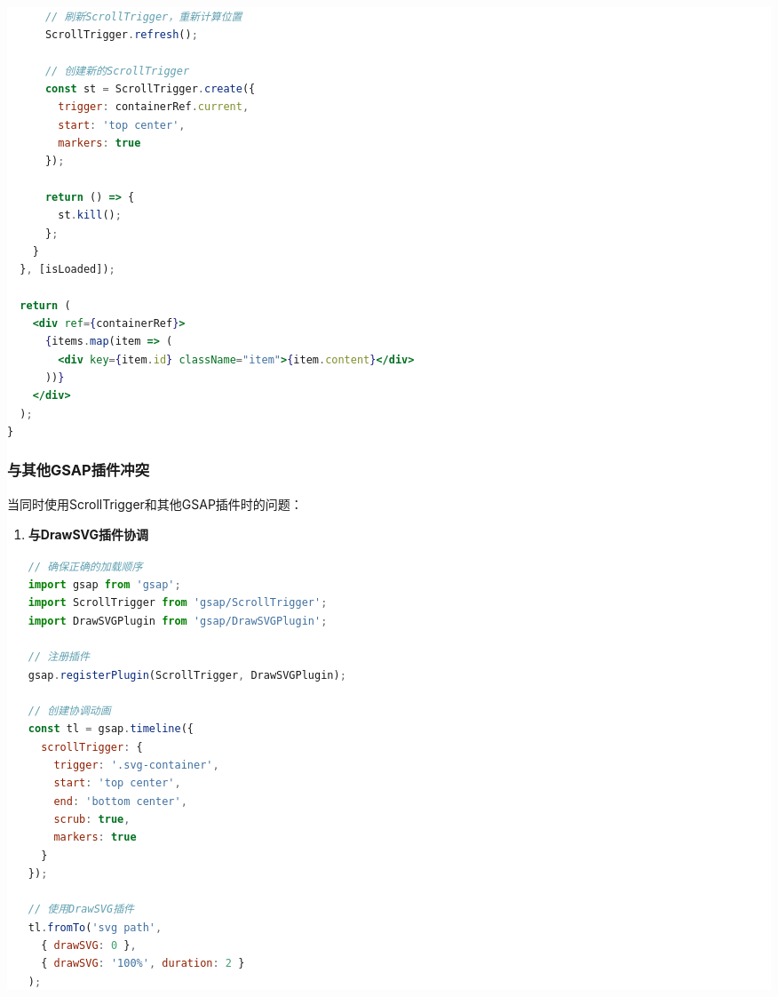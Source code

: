    ```jsx
         // 刷新ScrollTrigger，重新计算位置
         ScrollTrigger.refresh();
   
         // 创建新的ScrollTrigger
         const st = ScrollTrigger.create({
           trigger: containerRef.current,
           start: 'top center',
           markers: true
         });
   
         return () => {
           st.kill();
         };
       }
     }, [isLoaded]);
   
     return (
       <div ref={containerRef}>
         {items.map(item => (
           <div key={item.id} className="item">{item.content}</div>
         ))}
       </div>
     );
   }
   ```

### 与其他GSAP插件冲突

当同时使用ScrollTrigger和其他GSAP插件时的问题：

1. **与DrawSVG插件协调**
   
   ```javascript
   // 确保正确的加载顺序
   import gsap from 'gsap';
   import ScrollTrigger from 'gsap/ScrollTrigger';
   import DrawSVGPlugin from 'gsap/DrawSVGPlugin';
   
   // 注册插件
   gsap.registerPlugin(ScrollTrigger, DrawSVGPlugin);
   
   // 创建协调动画
   const tl = gsap.timeline({
     scrollTrigger: {
       trigger: '.svg-container',
       start: 'top center',
       end: 'bottom center',
       scrub: true,
       markers: true
     }
   });
   
   // 使用DrawSVG插件
   tl.fromTo('svg path', 
     { drawSVG: 0 },
     { drawSVG: '100%', duration: 2 }
   );
   ```
